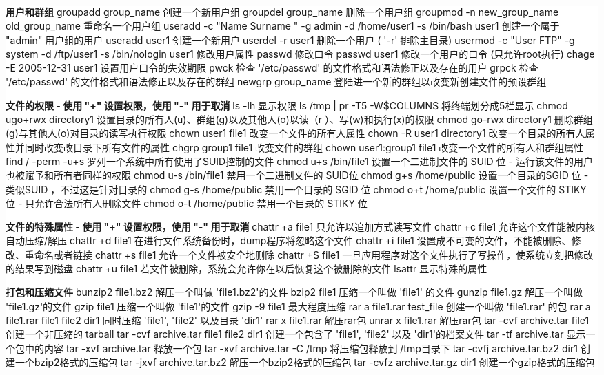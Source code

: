 

**用户和群组** 
groupadd group_name 创建一个新用户组 
groupdel group_name 删除一个用户组 
groupmod -n new_group_name old_group_name 重命名一个用户组 
useradd -c "Name Surname " -g admin -d /home/user1 -s /bin/bash user1 创建一个属于 "admin" 用户组的用户 
useradd user1 创建一个新用户 
userdel -r user1 删除一个用户 ( '-r' 排除主目录) 
usermod -c "User FTP" -g system -d /ftp/user1 -s /bin/nologin user1 修改用户属性 
passwd 修改口令 
passwd user1 修改一个用户的口令 (只允许root执行) 
chage -E 2005-12-31 user1 设置用户口令的失效期限 
pwck 检查 '/etc/passwd' 的文件格式和语法修正以及存在的用户 
grpck 检查 '/etc/passwd' 的文件格式和语法修正以及存在的群组 
newgrp group_name 登陆进一个新的群组以改变新创建文件的预设群组 



**文件的权限 - 使用 "+" 设置权限，使用 "-" 用于取消** 
ls -lh 显示权限 
ls /tmp | pr -T5 -W$COLUMNS 将终端划分成5栏显示 
chmod ugo+rwx directory1 设置目录的所有人(u)、群组(g)以及其他人(o)以读（r ）、写(w)和执行(x)的权限 
chmod go-rwx directory1 删除群组(g)与其他人(o)对目录的读写执行权限 
chown user1 file1 改变一个文件的所有人属性 
chown -R user1 directory1 改变一个目录的所有人属性并同时改变改目录下所有文件的属性 
chgrp group1 file1 改变文件的群组 
chown user1:group1 file1 改变一个文件的所有人和群组属性 
find / -perm -u+s 罗列一个系统中所有使用了SUID控制的文件 
chmod u+s /bin/file1 设置一个二进制文件的 SUID 位 - 运行该文件的用户也被赋予和所有者同样的权限 
chmod u-s /bin/file1 禁用一个二进制文件的 SUID位 
chmod g+s /home/public 设置一个目录的SGID 位 - 类似SUID ，不过这是针对目录的 
chmod g-s /home/public 禁用一个目录的 SGID 位 
chmod o+t /home/public 设置一个文件的 STIKY 位 - 只允许合法所有人删除文件 
chmod o-t /home/public 禁用一个目录的 STIKY 位 



**文件的特殊属性 - 使用 "+" 设置权限，使用 "-" 用于取消** 
chattr +a file1 只允许以追加方式读写文件 
chattr +c file1 允许这个文件能被内核自动压缩/解压 
chattr +d file1 在进行文件系统备份时，dump程序将忽略这个文件 
chattr +i file1 设置成不可变的文件，不能被删除、修改、重命名或者链接 
chattr +s file1 允许一个文件被安全地删除 
chattr +S file1 一旦应用程序对这个文件执行了写操作，使系统立刻把修改的结果写到磁盘 
chattr +u file1 若文件被删除，系统会允许你在以后恢复这个被删除的文件 
lsattr 显示特殊的属性 



**打包和压缩文件** 
bunzip2 file1.bz2 解压一个叫做 'file1.bz2'的文件 
bzip2 file1 压缩一个叫做 'file1' 的文件 
gunzip file1.gz 解压一个叫做 'file1.gz'的文件 
gzip file1 压缩一个叫做 'file1'的文件 
gzip -9 file1 最大程度压缩 
rar a file1.rar test_file 创建一个叫做 'file1.rar' 的包 
rar a file1.rar file1 file2 dir1 同时压缩 'file1', 'file2' 以及目录 'dir1' 
rar x file1.rar 解压rar包 
unrar x file1.rar 解压rar包 
tar -cvf archive.tar file1 创建一个非压缩的 tarball 
tar -cvf archive.tar file1 file2 dir1 创建一个包含了 'file1', 'file2' 以及 'dir1'的档案文件 
tar -tf archive.tar 显示一个包中的内容 
tar -xvf archive.tar 释放一个包 
tar -xvf archive.tar -C /tmp 将压缩包释放到 /tmp目录下 
tar -cvfj archive.tar.bz2 dir1 创建一个bzip2格式的压缩包 
tar -jxvf archive.tar.bz2 解压一个bzip2格式的压缩包 
tar -cvfz archive.tar.gz dir1 创建一个gzip格式的压缩包 